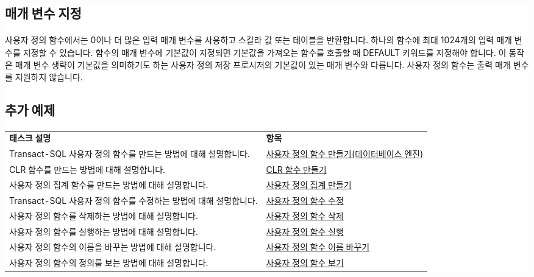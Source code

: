 ##  <a name="Parameters"></a> 매개 변수 지정  
 사용자 정의 함수에서는 0이나 더 많은 입력 매개 변수를 사용하고 스칼라 값 또는 테이블을 반환합니다. 하나의 함수에 최대 1024개의 입력 매개 변수를 지정할 수 있습니다. 함수의 매개 변수에 기본값이 지정되면 기본값을 가져오는 함수를 호출할 때 DEFAULT 키워드를 지정해야 합니다. 이 동작은 매개 변수 생략이 기본값을 의미하기도 하는 사용자 정의 저장 프로시저의 기본값이 있는 매개 변수와 다릅니다. 사용자 정의 함수는 출력 매개 변수를 지원하지 않습니다.  
  
##  <a name="Tasks"></a> 추가 예제  
  
|||  
|-|-|  
|**태스크 설명**|**항목**|  
|Transact-SQL 사용자 정의 함수를 만드는 방법에 대해 설명합니다.|[사용자 정의 함수 만들기&#40;데이터베이스 엔진&#41;](../../relational-databases/user-defined-functions/create-user-defined-functions-database-engine.md)|  
|CLR 함수를 만드는 방법에 대해 설명합니다.|[CLR 함수 만들기](../../relational-databases/user-defined-functions/create-clr-functions.md)|  
|사용자 정의 집계 함수를 만드는 방법에 대해 설명합니다.|[사용자 정의 집계 만들기](../../relational-databases/user-defined-functions/create-user-defined-aggregates.md)|  
|Transact-SQL 사용자 정의 함수를 수정하는 방법에 대해 설명합니다.|[사용자 정의 함수 수정](../../relational-databases/user-defined-functions/modify-user-defined-functions.md)|  
|사용자 정의 함수를 삭제하는 방법에 대해 설명합니다.|[사용자 정의 함수 삭제](../../relational-databases/user-defined-functions/delete-user-defined-functions.md)|  
|사용자 정의 함수를 실행하는 방법에 대해 설명합니다.|[사용자 정의 함수 실행](../../relational-databases/user-defined-functions/execute-user-defined-functions.md)|  
|사용자 정의 함수의 이름을 바꾸는 방법에 대해 설명합니다.|[사용자 정의 함수 이름 바꾸기](../../relational-databases/user-defined-functions/rename-user-defined-functions.md)|  
|사용자 정의 함수의 정의를 보는 방법에 대해 설명합니다.|[사용자 정의 함수 보기](../../relational-databases/user-defined-functions/view-user-defined-functions.md)|  
  
  
